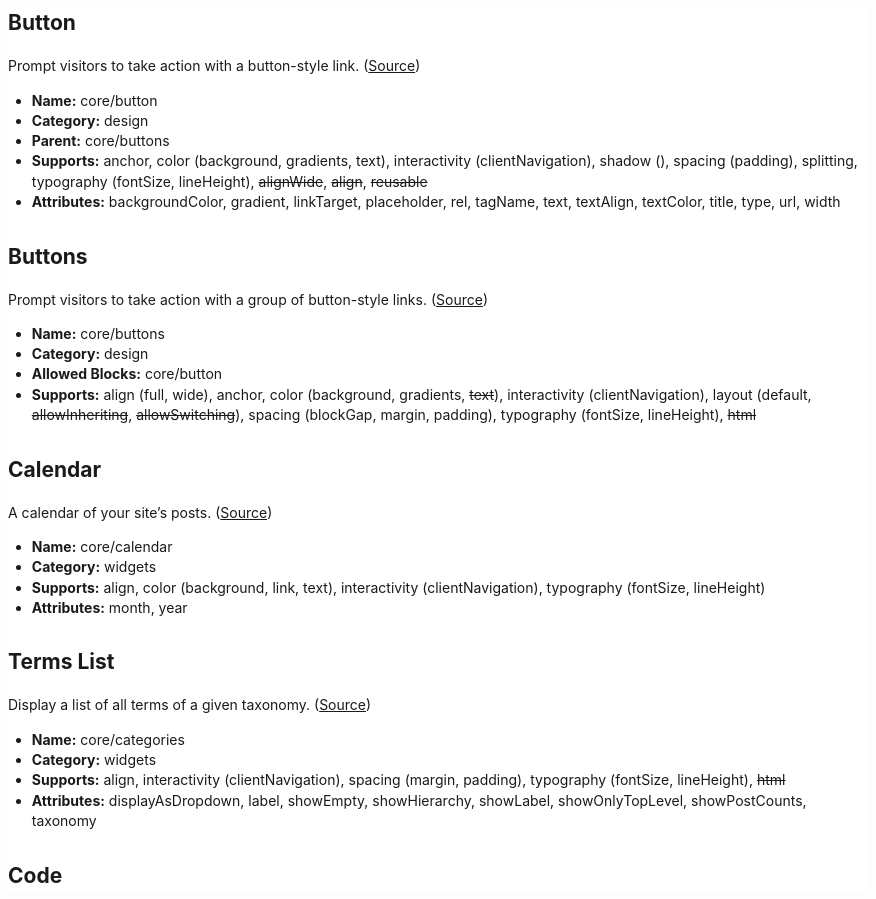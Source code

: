 ## Button

Prompt visitors to take action with a button-style link. ([Source](https://github.com/WordPress/gutenberg/tree/trunk/packages/block-library/src/button))

-	**Name:** core/button
-	**Category:** design
-	**Parent:** core/buttons
-	**Supports:** anchor, color (background, gradients, text), interactivity (clientNavigation), shadow (), spacing (padding), splitting, typography (fontSize, lineHeight), ~~alignWide~~, ~~align~~, ~~reusable~~
-	**Attributes:** backgroundColor, gradient, linkTarget, placeholder, rel, tagName, text, textAlign, textColor, title, type, url, width

## Buttons

Prompt visitors to take action with a group of button-style links. ([Source](https://github.com/WordPress/gutenberg/tree/trunk/packages/block-library/src/buttons))

-	**Name:** core/buttons
-	**Category:** design
-	**Allowed Blocks:** core/button
-	**Supports:** align (full, wide), anchor, color (background, gradients, ~~text~~), interactivity (clientNavigation), layout (default, ~~allowInheriting~~, ~~allowSwitching~~), spacing (blockGap, margin, padding), typography (fontSize, lineHeight), ~~html~~

## Calendar

A calendar of your site’s posts. ([Source](https://github.com/WordPress/gutenberg/tree/trunk/packages/block-library/src/calendar))

-	**Name:** core/calendar
-	**Category:** widgets
-	**Supports:** align, color (background, link, text), interactivity (clientNavigation), typography (fontSize, lineHeight)
-	**Attributes:** month, year

## Terms List

Display a list of all terms of a given taxonomy. ([Source](https://github.com/WordPress/gutenberg/tree/trunk/packages/block-library/src/categories))

-	**Name:** core/categories
-	**Category:** widgets
-	**Supports:** align, interactivity (clientNavigation), spacing (margin, padding), typography (fontSize, lineHeight), ~~html~~
-	**Attributes:** displayAsDropdown, label, showEmpty, showHierarchy, showLabel, showOnlyTopLevel, showPostCounts, taxonomy

## Code
